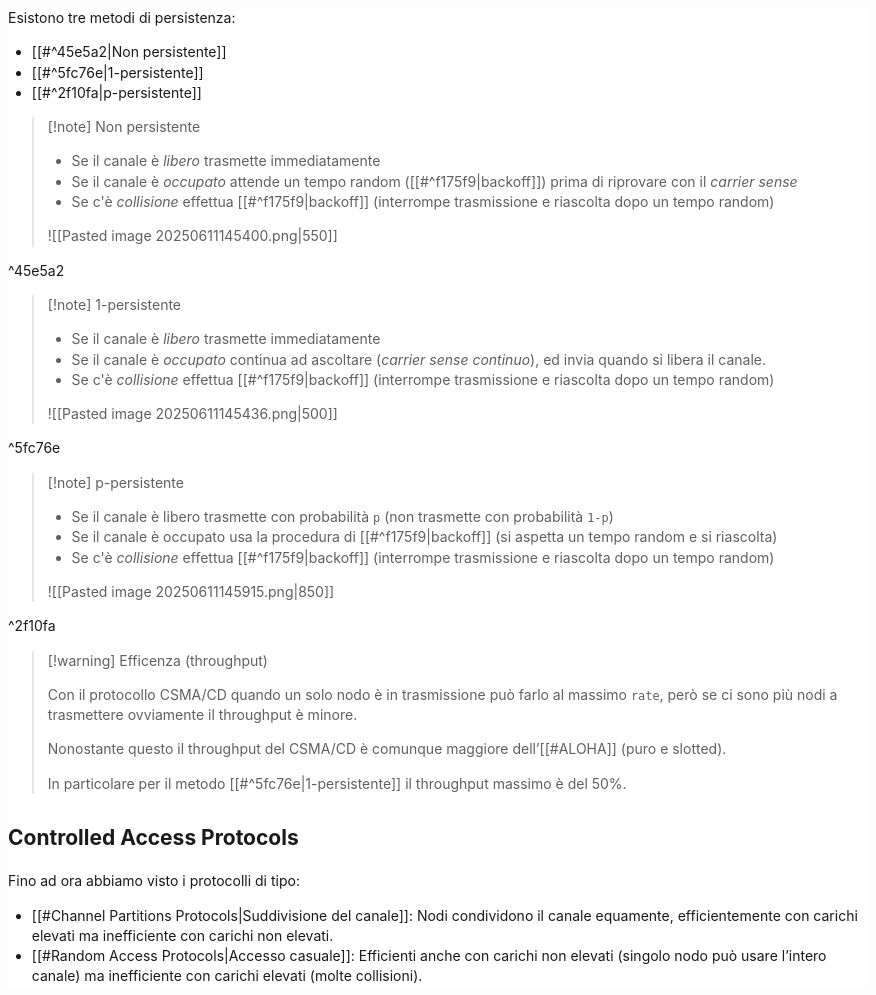 Esistono tre metodi di persistenza:
- [[#^45e5a2|Non persistente]]
- [[#^5fc76e|1-persistente]]
- [[#^2f10fa|p-persistente]]

>[!note] Non persistente
>- Se il canale è *libero* trasmette immediatamente
>- Se il canale è *occupato* attende un tempo random ([[#^f175f9|backoff]]) prima di riprovare con il *carrier sense*
>- Se c'è *collisione* effettua [[#^f175f9|backoff]] (interrompe trasmissione e riascolta dopo un tempo random)
>
>![[Pasted image 20250611145400.png|550]]

^45e5a2

>[!note] 1-persistente
>- Se il canale è *libero* trasmette immediatamente
>- Se il canale è *occupato* continua ad ascoltare (*carrier sense continuo*), ed invia quando si libera il canale.
>- Se c'è *collisione* effettua [[#^f175f9|backoff]] (interrompe trasmissione e riascolta dopo un tempo random)
>
>![[Pasted image 20250611145436.png|500]]  

^5fc76e

>[!note] p-persistente
>
>- Se il canale è libero trasmette con probabilità `p` (non trasmette con probabilità `1-p`)
>- Se il canale è occupato usa la procedura di [[#^f175f9|backoff]] (si aspetta un tempo random e si riascolta)
>- Se c'è *collisione* effettua [[#^f175f9|backoff]] (interrompe trasmissione e riascolta dopo un tempo random)
>
>![[Pasted image 20250611145915.png|850]]

^2f10fa

>[!warning] Efficenza (throughput)
>
>Con il protocollo CSMA/CD quando un solo nodo è in trasmissione può farlo al massimo `rate`, però se ci sono più nodi a trasmettere ovviamente il throughput è minore.
>
>Nonostante questo il throughput del CSMA/CD è comunque maggiore dell’[[#ALOHA]] (puro e slotted).
>
>In particolare per il metodo [[#^5fc76e|1-persistente]] il throughput massimo è del 50%.

## Controlled Access Protocols

Fino ad ora abbiamo visto i protocolli di tipo:
- [[#Channel Partitions Protocols|Suddivisione del canale]]: Nodi condividono il canale equamente, efficientemente con carichi elevati ma inefficiente con carichi non elevati.
- [[#Random Access Protocols|Accesso casuale]]: Efficienti anche con carichi non elevati (singolo nodo può usare l’intero canale) ma inefficiente con carichi elevati (molte collisioni).

